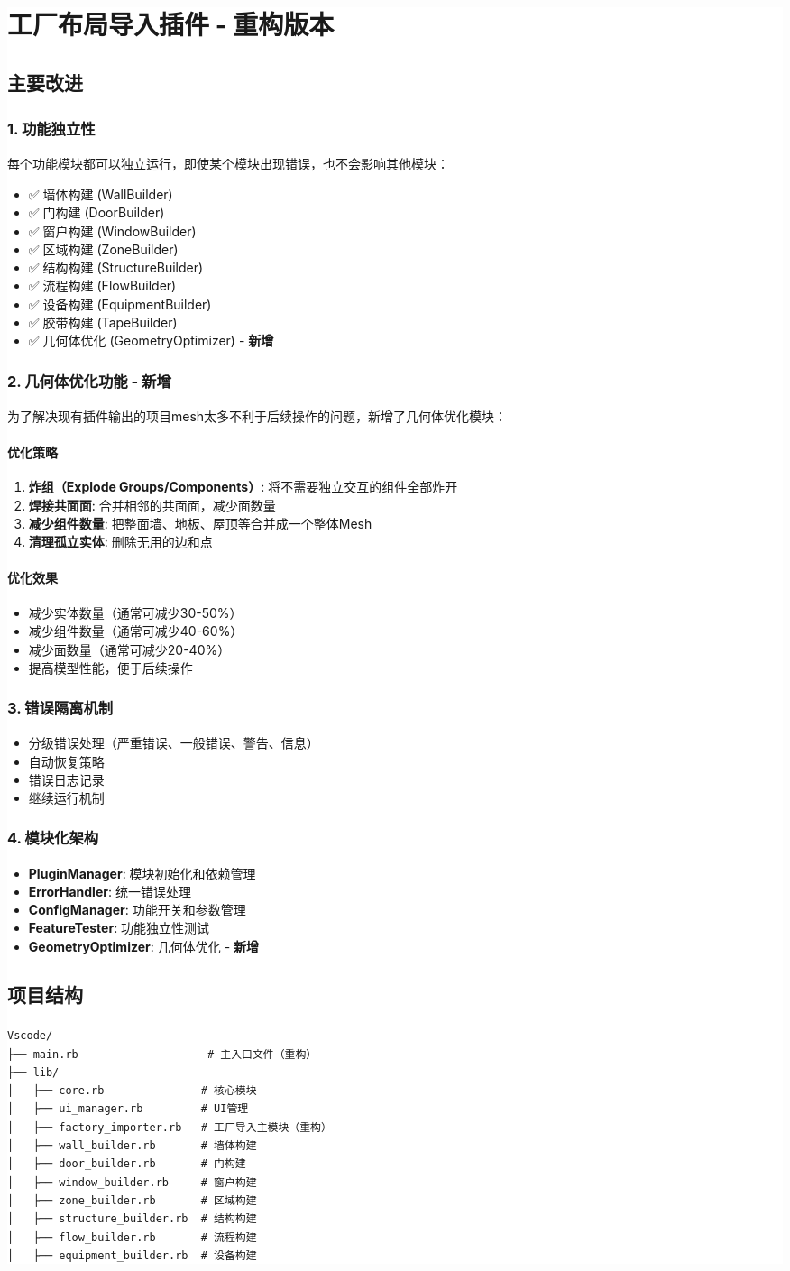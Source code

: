 # 工厂布局导入插件 - 重构版本

## 主要改进

### 1. 功能独立性
每个功能模块都可以独立运行，即使某个模块出现错误，也不会影响其他模块：

- ✅ 墙体构建 (WallBuilder)
- ✅ 门构建 (DoorBuilder) 
- ✅ 窗户构建 (WindowBuilder)
- ✅ 区域构建 (ZoneBuilder)
- ✅ 结构构建 (StructureBuilder)
- ✅ 流程构建 (FlowBuilder)
- ✅ 设备构建 (EquipmentBuilder)
- ✅ 胶带构建 (TapeBuilder)
- ✅ 几何体优化 (GeometryOptimizer) - **新增**

### 2. 几何体优化功能 - **新增**
为了解决现有插件输出的项目mesh太多不利于后续操作的问题，新增了几何体优化模块：

#### 优化策略
1. **炸组（Explode Groups/Components）**: 将不需要独立交互的组件全部炸开
2. **焊接共面面**: 合并相邻的共面面，减少面数量
3. **减少组件数量**: 把整面墙、地板、屋顶等合并成一个整体Mesh
4. **清理孤立实体**: 删除无用的边和点

#### 优化效果
- 减少实体数量（通常可减少30-50%）
- 减少组件数量（通常可减少40-60%）
- 减少面数量（通常可减少20-40%）
- 提高模型性能，便于后续操作

### 3. 错误隔离机制
- 分级错误处理（严重错误、一般错误、警告、信息）
- 自动恢复策略
- 错误日志记录
- 继续运行机制

### 4. 模块化架构
- **PluginManager**: 模块初始化和依赖管理
- **ErrorHandler**: 统一错误处理
- **ConfigManager**: 功能开关和参数管理
- **FeatureTester**: 功能独立性测试
- **GeometryOptimizer**: 几何体优化 - **新增**

## 项目结构

```
Vscode/
├── main.rb                    # 主入口文件（重构）
├── lib/
│   ├── core.rb               # 核心模块
│   ├── ui_manager.rb         # UI管理
│   ├── factory_importer.rb   # 工厂导入主模块（重构）
│   ├── wall_builder.rb       # 墙体构建
│   ├── door_builder.rb       # 门构建
│   ├── window_builder.rb     # 窗户构建
│   ├── zone_builder.rb       # 区域构建
│   ├── structure_builder.rb  # 结构构建
│   ├── flow_builder.rb       # 流程构建
│   ├── equipment_builder.rb  # 设备构建
```